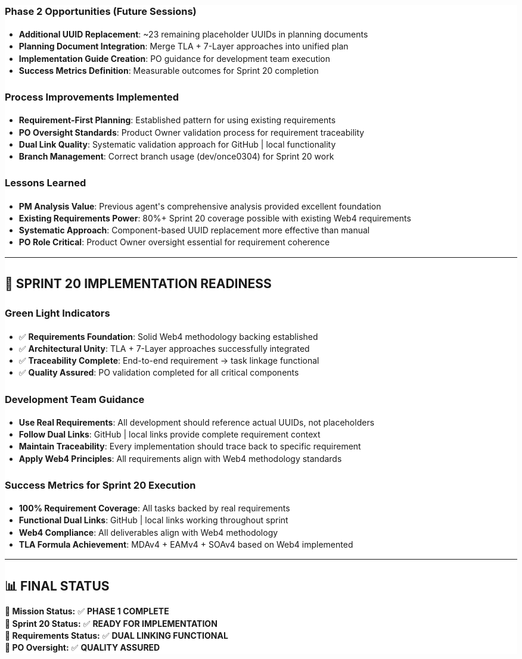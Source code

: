 ### **Phase 2 Opportunities (Future Sessions)**
- **Additional UUID Replacement**: ~23 remaining placeholder UUIDs in planning documents
- **Planning Document Integration**: Merge TLA + 7-Layer approaches into unified plan
- **Implementation Guide Creation**: PO guidance for development team execution
- **Success Metrics Definition**: Measurable outcomes for Sprint 20 completion

### **Process Improvements Implemented**
- **Requirement-First Planning**: Established pattern for using existing requirements
- **PO Oversight Standards**: Product Owner validation process for requirement traceability
- **Dual Link Quality**: Systematic validation approach for GitHub | local functionality
- **Branch Management**: Correct branch usage (dev/once0304) for Sprint 20 work

### **Lessons Learned**
- **PM Analysis Value**: Previous agent's comprehensive analysis provided excellent foundation
- **Existing Requirements Power**: 80%+ Sprint 20 coverage possible with existing Web4 requirements
- **Systematic Approach**: Component-based UUID replacement more effective than manual
- **PO Role Critical**: Product Owner oversight essential for requirement coherence

---

## **🚀 SPRINT 20 IMPLEMENTATION READINESS**

### **Green Light Indicators**
- ✅ **Requirements Foundation**: Solid Web4 methodology backing established
- ✅ **Architectural Unity**: TLA + 7-Layer approaches successfully integrated
- ✅ **Traceability Complete**: End-to-end requirement → task linkage functional
- ✅ **Quality Assured**: PO validation completed for all critical components

### **Development Team Guidance**
- **Use Real Requirements**: All development should reference actual UUIDs, not placeholders
- **Follow Dual Links**: GitHub | local links provide complete requirement context
- **Maintain Traceability**: Every implementation should trace back to specific requirement
- **Apply Web4 Principles**: All requirements align with Web4 methodology standards

### **Success Metrics for Sprint 20 Execution**
- **100% Requirement Coverage**: All tasks backed by real requirements
- **Functional Dual Links**: GitHub | local links working throughout sprint
- **Web4 Compliance**: All deliverables align with Web4 methodology
- **TLA Formula Achievement**: MDAv4 + EAMv4 + SOAv4 based on Web4 implemented

---

## **📊 FINAL STATUS**

**🎯 Mission Status:** ✅ **PHASE 1 COMPLETE**  
**🎯 Sprint 20 Status:** ✅ **READY FOR IMPLEMENTATION**  
**🎯 Requirements Status:** ✅ **DUAL LINKING FUNCTIONAL**  
**🎯 PO Oversight:** ✅ **QUALITY ASSURED**
